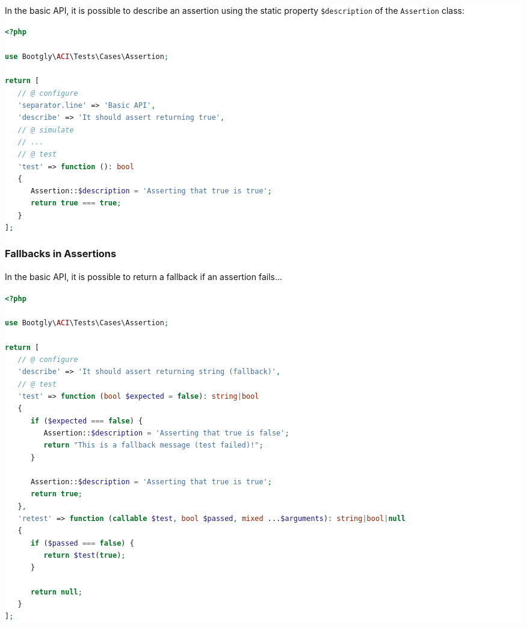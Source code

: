 In the basic API, it is possible to describe an assertion using the static property `$description` of the `Assertion` class:

```php
<?php

use Bootgly\ACI\Tests\Cases\Assertion;

return [
   // @ configure
   'separator.line' => 'Basic API',
   'describe' => 'It should assert returning true',
   // @ simulate
   // ...
   // @ test
   'test' => function (): bool
   {
      Assertion::$description = 'Asserting that true is true';
      return true === true;
   }
];
```

### Fallbacks in Assertions

In the basic API, it is possible to return a fallback if an assertion fails...

```php
<?php

use Bootgly\ACI\Tests\Cases\Assertion;

return [
   // @ configure
   'describe' => 'It should assert returning string (fallback)',
   // @ test
   'test' => function (bool $expected = false): string|bool
   {
      if ($expected === false) {
         Assertion::$description = 'Asserting that true is false';
         return "This is a fallback message (test failed)!";
      }

      Assertion::$description = 'Asserting that true is true';
      return true;
   },
   'retest' => function (callable $test, bool $passed, mixed ...$arguments): string|bool|null
   {
      if ($passed === false) {
         return $test(true);
      }

      return null;
   }
];
```
